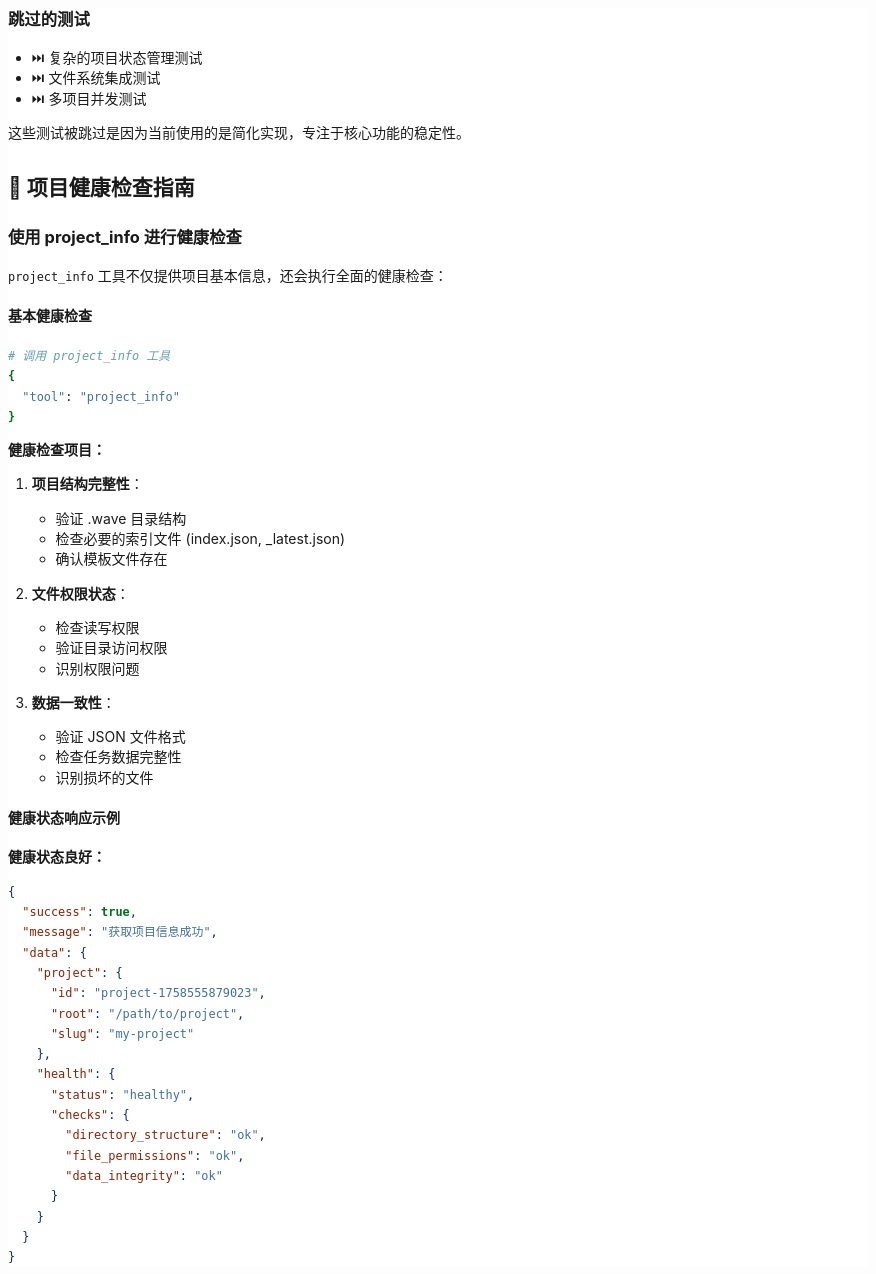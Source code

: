 ### 跳过的测试

- ⏭️ 复杂的项目状态管理测试
- ⏭️ 文件系统集成测试
- ⏭️ 多项目并发测试

这些测试被跳过是因为当前使用的是简化实现，专注于核心功能的稳定性。

## 🏥 项目健康检查指南

### 使用 project_info 进行健康检查

`project_info` 工具不仅提供项目基本信息，还会执行全面的健康检查：

#### 基本健康检查

```bash
# 调用 project_info 工具
{
  "tool": "project_info"
}
```

**健康检查项目：**

1. **项目结构完整性**：
   - 验证 .wave 目录结构
   - 检查必要的索引文件 (index.json, \_latest.json)
   - 确认模板文件存在

2. **文件权限状态**：
   - 检查读写权限
   - 验证目录访问权限
   - 识别权限问题

3. **数据一致性**：
   - 验证 JSON 文件格式
   - 检查任务数据完整性
   - 识别损坏的文件

#### 健康状态响应示例

**健康状态良好：**

```json
{
  "success": true,
  "message": "获取项目信息成功",
  "data": {
    "project": {
      "id": "project-1758555879023",
      "root": "/path/to/project",
      "slug": "my-project"
    },
    "health": {
      "status": "healthy",
      "checks": {
        "directory_structure": "ok",
        "file_permissions": "ok",
        "data_integrity": "ok"
      }
    }
  }
}
```
